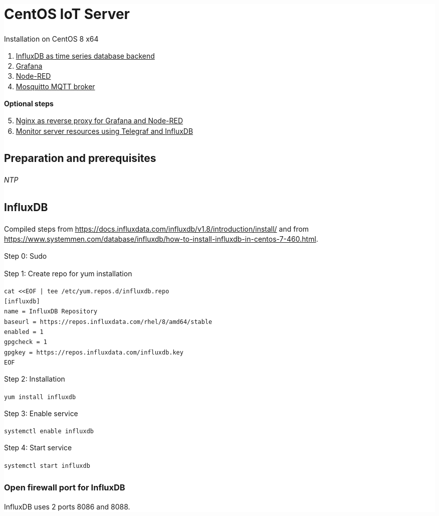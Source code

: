 # CentOS IoT Server

Installation on CentOS 8 x64    

1. [InfluxDB as time series database backend](#influxdb)
2. [Grafana](#grafana)
3. [Node-RED](#node-red)
4. [Mosquitto MQTT broker](#mosquitto)

**Optional steps**

5. [Nginx as reverse proxy for Grafana and Node-RED](#nginx)
6. [Monitor server resources using Telegraf and InfluxDB](monitoring.md)


## Preparation and prerequisites
*NTP*


## InfluxDB
Compiled steps from https://docs.influxdata.com/influxdb/v1.8/introduction/install/ and 
from https://www.systemmen.com/database/influxdb/how-to-install-influxdb-in-centos-7-460.html.

Step 0: Sudo


Step 1: Create repo for yum installation
```
cat <<EOF | tee /etc/yum.repos.d/influxdb.repo
[influxdb]
name = InfluxDB Repository
baseurl = https://repos.influxdata.com/rhel/8/amd64/stable
enabled = 1
gpgcheck = 1
gpgkey = https://repos.influxdata.com/influxdb.key
EOF
```

Step 2: Installation
```
yum install influxdb
```

Step 3: Enable service
```
systemctl enable influxdb
```

Step 4: Start service
```
systemctl start influxdb
```

### Open firewall port for InfluxDB
InfluxDB uses 2 ports 8086 and 8088.
